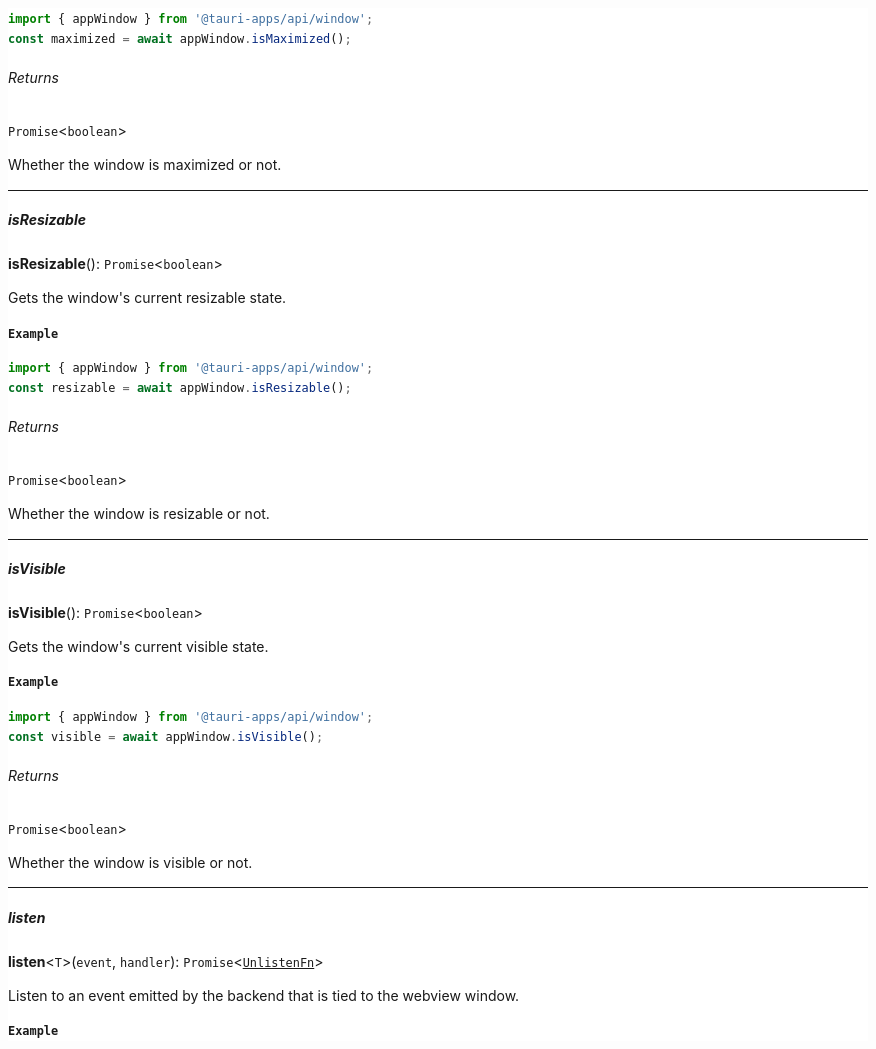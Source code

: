 ```typescript
import { appWindow } from '@tauri-apps/api/window';
const maximized = await appWindow.isMaximized();
```

###### Returns

`Promise`<`boolean`\>

Whether the window is maximized or not.

___

##### isResizable

**isResizable**(): `Promise`<`boolean`\>

Gets the window's current resizable state.

**`Example`**

```typescript
import { appWindow } from '@tauri-apps/api/window';
const resizable = await appWindow.isResizable();
```

###### Returns

`Promise`<`boolean`\>

Whether the window is resizable or not.

___

##### isVisible

**isVisible**(): `Promise`<`boolean`\>

Gets the window's current visible state.

**`Example`**

```typescript
import { appWindow } from '@tauri-apps/api/window';
const visible = await appWindow.isVisible();
```

###### Returns

`Promise`<`boolean`\>

Whether the window is visible or not.

___

##### listen

**listen**<`T`\>(`event`, `handler`): `Promise`<[`UnlistenFn`](../modules/event.md#unlistenfn)\>

Listen to an event emitted by the backend that is tied to the webview window.

**`Example`**

